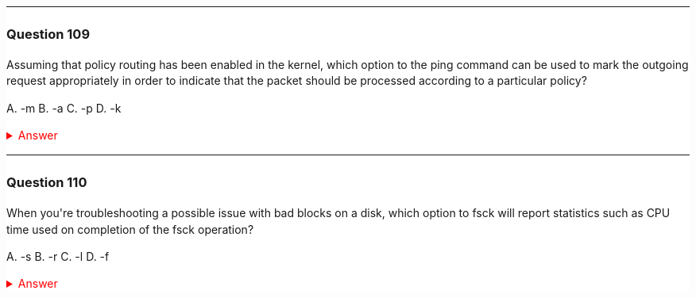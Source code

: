 </details>

---

### Question 109

Assuming that policy routing has been enabled in the kernel, which option to the ping command can be used to mark the outgoing request appropriately in order
to indicate that the packet should be processed according to a particular policy?

A. -m
B. -a
C. -p
D. -k

<details><summary style="color: red;">Answer</summary></details>

---

### Question 110

When you're troubleshooting a possible issue with bad blocks on a disk, which option to fsck will report statistics such
as CPU time used on completion of the fsck operation?

A. -s
B. -r
C. -l
D. -f

<details>
<summary style="color: red;">Answer</summary>

B. -r

**Explanation:**
The -r option displays a report that includes CPU time and exit status about the just-completed fsck operation. The -f option forces whatever
operation is being requested, -s serializes fsck operations, and -l creates an exclusive flock.

